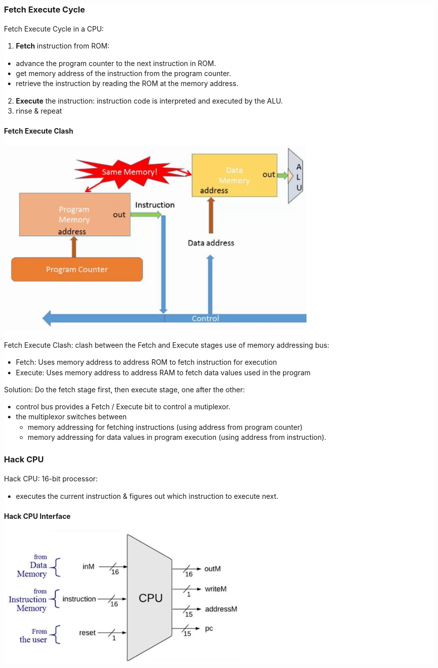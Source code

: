 ### Fetch Execute Cycle
Fetch Execute Cycle in a CPU:
1. **Fetch** instruction from ROM:
- advance the program counter to the next instruction in ROM.
- get memory address of the instruction from the program counter.
- retrieve the instruction by reading the ROM at the memory address.
2. **Execute** the instruction: instruction code is interpreted and executed by the ALU.
3. rinse &amp; repeat

#### Fetch Execute Clash
![Fetch Execute Clash](./assets/fetch_execute_cycle_clash.png)

Fetch Execute Clash: clash between the Fetch and Execute stages use of memory addressing bus:

- Fetch: Uses memory address to address ROM to fetch instruction for execution
- Execute: Uses memory address to address RAM to fetch data values used in the program

Solution: Do the fetch stage first, then execute stage, one after the other:
- control bus provides a Fetch / Execute bit to control a mutiplexor.
- the multiplexor switches between
    - memory addressing for fetching instructions (using address from program counter)
    - memory addressing for data values in program execution (using address from instruction).

### Hack CPU

Hack CPU: 16-bit processor:
- executes the current instruction &amp; figures out which instruction to execute next.

#### Hack CPU Interface
![Hack CPU interface](./assets/hack_cpu_interface.png)
